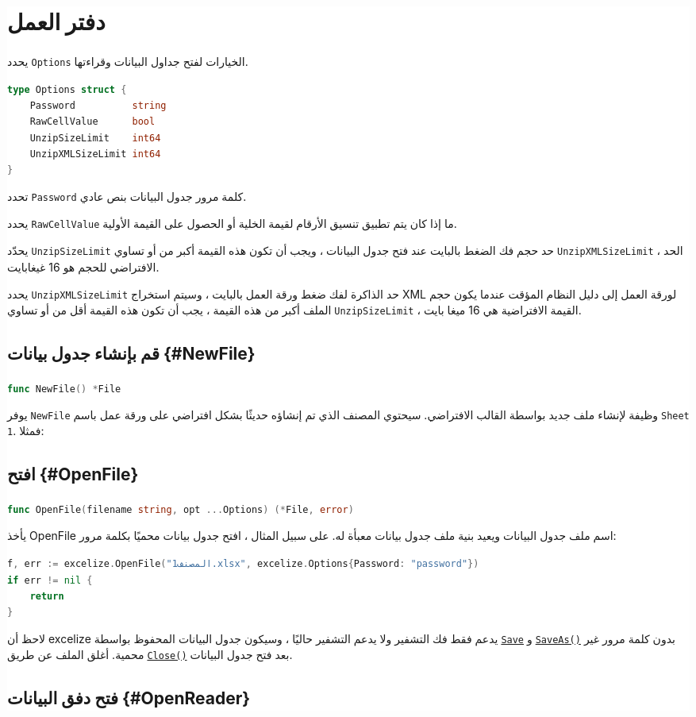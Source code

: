 # دفتر العمل

يحدد `Options` الخيارات لفتح جداول البيانات وقراءتها.

```go
type Options struct {
    Password          string
    RawCellValue      bool
    UnzipSizeLimit    int64
    UnzipXMLSizeLimit int64
}
```

تحدد `Password` كلمة مرور جدول البيانات بنص عادي.

يحدد `RawCellValue` ما إذا كان يتم تطبيق تنسيق الأرقام لقيمة الخلية أو الحصول على القيمة الأولية.

يحدّد `UnzipSizeLimit` حد حجم فك الضغط بالبايت عند فتح جدول البيانات ، ويجب أن تكون هذه القيمة أكبر من أو تساوي `UnzipXMLSizeLimit` ، الحد الافتراضي للحجم هو 16 غيغابايت.

يحدد `UnzipXMLSizeLimit` حد الذاكرة لفك ضغط ورقة العمل بالبايت ، وسيتم استخراج XML لورقة العمل إلى دليل النظام المؤقت عندما يكون حجم الملف أكبر من هذه القيمة ، يجب أن تكون هذه القيمة أقل من أو تساوي `UnzipSizeLimit` ، القيمة الافتراضية هي 16 ميغا بايت.

## قم بإنشاء جدول بيانات {#NewFile}

```go
func NewFile() *File
```

يوفر `NewFile` وظيفة لإنشاء ملف جديد بواسطة القالب الافتراضي. سيحتوي المصنف الذي تم إنشاؤه حديثًا بشكل افتراضي على ورقة عمل باسم `Sheet1`. فمثلا:

## افتح {#OpenFile}

```go
func OpenFile(filename string, opt ...Options) (*File, error)
```

يأخذ OpenFile اسم ملف جدول البيانات ويعيد بنية ملف جدول بيانات معبأة له. على سبيل المثال ، افتح جدول بيانات محميًا بكلمة مرور:

```go
f, err := excelize.OpenFile("المصنف1.xlsx", excelize.Options{Password: "password"})
if err != nil {
    return
}
```

لاحظ أن excelize يدعم فقط فك التشفير ولا يدعم التشفير حاليًا ، وسيكون جدول البيانات المحفوظ بواسطة [`Save`](workbook.md#Save) و [`SaveAs()`](workbook.md#SaveAs) بدون كلمة مرور غير محمية. أغلق الملف عن طريق [`Close()`](workbook.md#Close) بعد فتح جدول البيانات.

## فتح دفق البيانات {#OpenReader}
